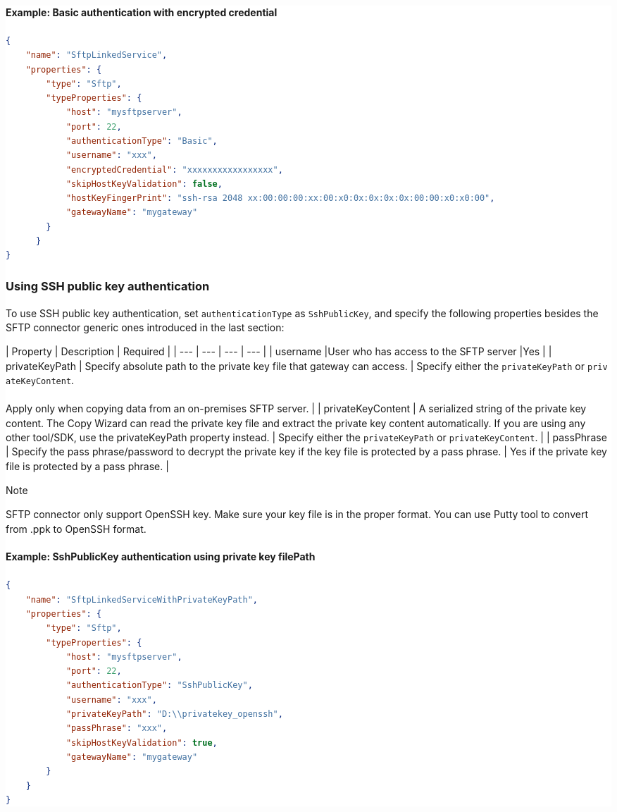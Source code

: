 #### Example: Basic authentication with encrypted credential

```JSON
{
    "name": "SftpLinkedService",
    "properties": {
        "type": "Sftp",
        "typeProperties": {
            "host": "mysftpserver",
            "port": 22,
            "authenticationType": "Basic",
            "username": "xxx",
            "encryptedCredential": "xxxxxxxxxxxxxxxxx",
            "skipHostKeyValidation": false,
            "hostKeyFingerPrint": "ssh-rsa 2048 xx:00:00:00:xx:00:x0:0x:0x:0x:0x:00:00:x0:x0:00",
            "gatewayName": "mygateway"
        }
      }
}
```

### Using SSH public key authentication

To use SSH public key authentication, set `authenticationType` as `SshPublicKey`, and specify the following properties besides the SFTP connector generic ones introduced in the last section:

| Property | Description | Required |
| --- | --- | --- | --- |
| username |User who has access to the SFTP server |Yes |
| privateKeyPath | Specify absolute path to the private key file that gateway can access. | Specify either the `privateKeyPath` or `privateKeyContent`. <br><br> Apply only when copying data from an on-premises SFTP server. |
| privateKeyContent | A serialized string of the private key content. The Copy Wizard can read the private key file and extract the private key content automatically. If you are using any other tool/SDK, use the privateKeyPath property instead. | Specify either the `privateKeyPath` or `privateKeyContent`. |
| passPhrase | Specify the pass phrase/password to decrypt the private key if the key file is protected by a pass phrase. | Yes if the private key file is protected by a pass phrase. |

> [!NOTE]
> SFTP connector only support OpenSSH key. Make sure your key file is in the proper format. You can use Putty tool to convert from .ppk to OpenSSH format.

#### Example: SshPublicKey authentication using private key filePath

```json
{
    "name": "SftpLinkedServiceWithPrivateKeyPath",
    "properties": {
        "type": "Sftp",
        "typeProperties": {
            "host": "mysftpserver",
            "port": 22,
            "authenticationType": "SshPublicKey",
            "username": "xxx",
            "privateKeyPath": "D:\\privatekey_openssh",
            "passPhrase": "xxx",
            "skipHostKeyValidation": true,
            "gatewayName": "mygateway"
        }
    }
}
```
